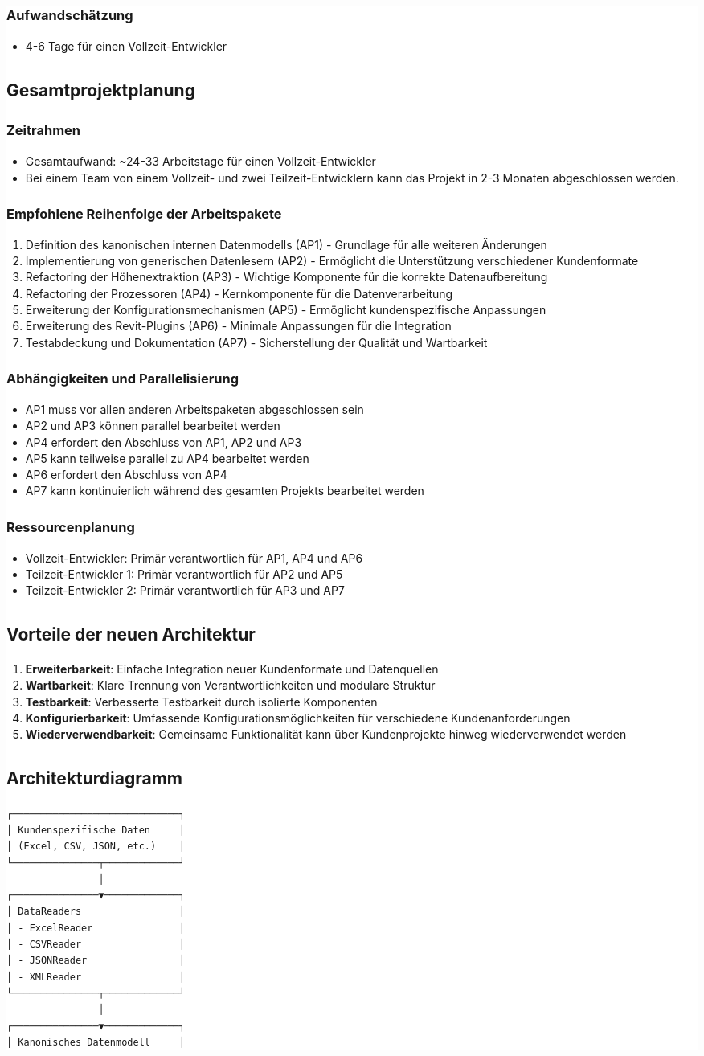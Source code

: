 ### Aufwandschätzung
- 4-6 Tage für einen Vollzeit-Entwickler

## Gesamtprojektplanung

### Zeitrahmen
- Gesamtaufwand: ~24-33 Arbeitstage für einen Vollzeit-Entwickler
- Bei einem Team von einem Vollzeit- und zwei Teilzeit-Entwicklern kann das Projekt in 2-3 Monaten abgeschlossen werden.

### Empfohlene Reihenfolge der Arbeitspakete
1. Definition des kanonischen internen Datenmodells (AP1) - Grundlage für alle weiteren Änderungen
2. Implementierung von generischen Datenlesern (AP2) - Ermöglicht die Unterstützung verschiedener Kundenformate
3. Refactoring der Höhenextraktion (AP3) - Wichtige Komponente für die korrekte Datenaufbereitung
4. Refactoring der Prozessoren (AP4) - Kernkomponente für die Datenverarbeitung
5. Erweiterung der Konfigurationsmechanismen (AP5) - Ermöglicht kundenspezifische Anpassungen
6. Erweiterung des Revit-Plugins (AP6) - Minimale Anpassungen für die Integration
7. Testabdeckung und Dokumentation (AP7) - Sicherstellung der Qualität und Wartbarkeit

### Abhängigkeiten und Parallelisierung
- AP1 muss vor allen anderen Arbeitspaketen abgeschlossen sein
- AP2 und AP3 können parallel bearbeitet werden
- AP4 erfordert den Abschluss von AP1, AP2 und AP3
- AP5 kann teilweise parallel zu AP4 bearbeitet werden
- AP6 erfordert den Abschluss von AP4
- AP7 kann kontinuierlich während des gesamten Projekts bearbeitet werden

### Ressourcenplanung
- Vollzeit-Entwickler: Primär verantwortlich für AP1, AP4 und AP6
- Teilzeit-Entwickler 1: Primär verantwortlich für AP2 und AP5
- Teilzeit-Entwickler 2: Primär verantwortlich für AP3 und AP7

## Vorteile der neuen Architektur

1. **Erweiterbarkeit**: Einfache Integration neuer Kundenformate und Datenquellen
2. **Wartbarkeit**: Klare Trennung von Verantwortlichkeiten und modulare Struktur
3. **Testbarkeit**: Verbesserte Testbarkeit durch isolierte Komponenten
4. **Konfigurierbarkeit**: Umfassende Konfigurationsmöglichkeiten für verschiedene Kundenanforderungen
5. **Wiederverwendbarkeit**: Gemeinsame Funktionalität kann über Kundenprojekte hinweg wiederverwendet werden

## Architekturdiagramm

```
┌─────────────────────────────┐
│ Kundenspezifische Daten     │
│ (Excel, CSV, JSON, etc.)    │
└───────────────┬─────────────┘
                │
┌───────────────▼─────────────┐
│ DataReaders                 │
│ - ExcelReader               │
│ - CSVReader                 │
│ - JSONReader                │
│ - XMLReader                 │
└───────────────┬─────────────┘
                │
┌───────────────▼─────────────┐
│ Kanonisches Datenmodell     │
```